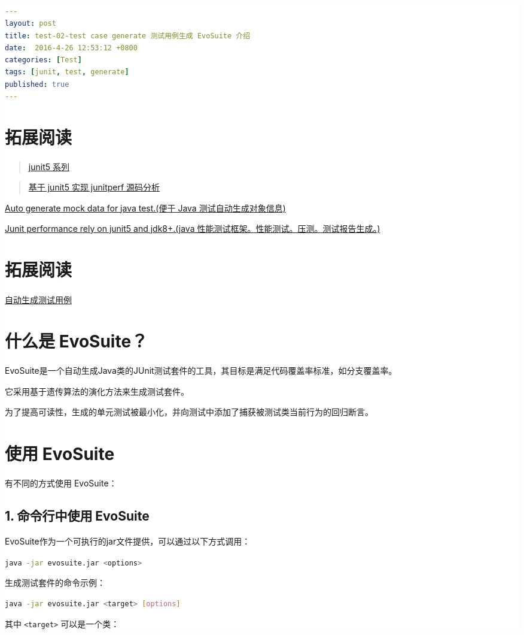 ```yaml
---
layout: post
title: test-02-test case generate 测试用例生成 EvoSuite 介绍
date:  2016-4-26 12:53:12 +0800
categories: [Test]
tags: [junit, test, generate]
published: true
---
```


# 拓展阅读

> [junit5 系列](https://houbb.github.io/2018/06/24/junit5-01-hello)

> [基于 junit5 实现 junitperf 源码分析](https://houbb.github.io/2021/07/23/junit-performance-junit5)

[Auto generate mock data for java test.(便于 Java 测试自动生成对象信息)](https://github.com/houbb/data-factory)

[Junit performance rely on junit5 and jdk8+.(java 性能测试框架。性能测试。压测。测试报告生成。)](https://github.com/houbb/junitperf)

# 拓展阅读

[自动生成测试用例](https://github.com/houbb/evosuite-learn)

# 什么是 EvoSuite？

EvoSuite是一个自动生成Java类的JUnit测试套件的工具，其目标是满足代码覆盖率标准，如分支覆盖率。

它采用基于遗传算法的演化方法来生成测试套件。

为了提高可读性，生成的单元测试被最小化，并向测试中添加了捕获被测试类当前行为的回归断言。

# 使用 EvoSuite

有不同的方式使用 EvoSuite：

## 1. 命令行中使用 EvoSuite
EvoSuite作为一个可执行的jar文件提供，可以通过以下方式调用：

```bash
java -jar evosuite.jar <options>
```

生成测试套件的命令示例：

```bash
java -jar evosuite.jar <target> [options]
```

其中 `<target>` 可以是一个类：
